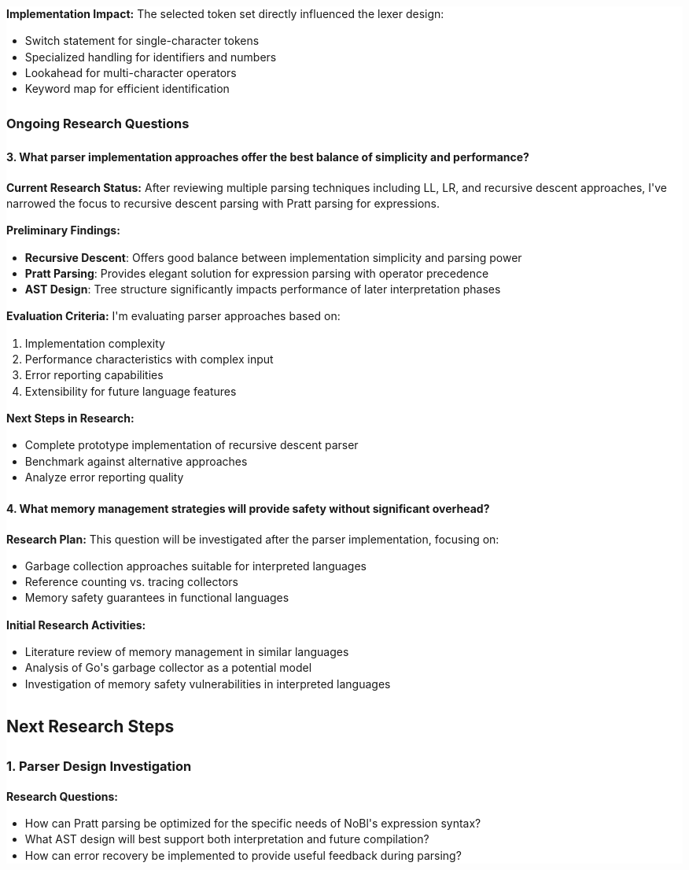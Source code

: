 **Implementation Impact:**
The selected token set directly influenced the lexer design:
- Switch statement for single-character tokens
- Specialized handling for identifiers and numbers
- Lookahead for multi-character operators
- Keyword map for efficient identification

### Ongoing Research Questions

#### 3. What parser implementation approaches offer the best balance of simplicity and performance?

**Current Research Status:**
After reviewing multiple parsing techniques including LL, LR, and recursive descent approaches, I've narrowed the focus to recursive descent parsing with Pratt parsing for expressions.

**Preliminary Findings:**
- **Recursive Descent**: Offers good balance between implementation simplicity and parsing power
- **Pratt Parsing**: Provides elegant solution for expression parsing with operator precedence
- **AST Design**: Tree structure significantly impacts performance of later interpretation phases

**Evaluation Criteria:**
I'm evaluating parser approaches based on:
1. Implementation complexity
2. Performance characteristics with complex input
3. Error reporting capabilities
4. Extensibility for future language features

**Next Steps in Research:**
- Complete prototype implementation of recursive descent parser
- Benchmark against alternative approaches
- Analyze error reporting quality

#### 4. What memory management strategies will provide safety without significant overhead?

**Research Plan:**
This question will be investigated after the parser implementation, focusing on:
- Garbage collection approaches suitable for interpreted languages
- Reference counting vs. tracing collectors
- Memory safety guarantees in functional languages

**Initial Research Activities:**
- Literature review of memory management in similar languages
- Analysis of Go's garbage collector as a potential model
- Investigation of memory safety vulnerabilities in interpreted languages

## Next Research Steps

### 1. Parser Design Investigation

**Research Questions:**
- How can Pratt parsing be optimized for the specific needs of NoBl's expression syntax?
- What AST design will best support both interpretation and future compilation?
- How can error recovery be implemented to provide useful feedback during parsing?
